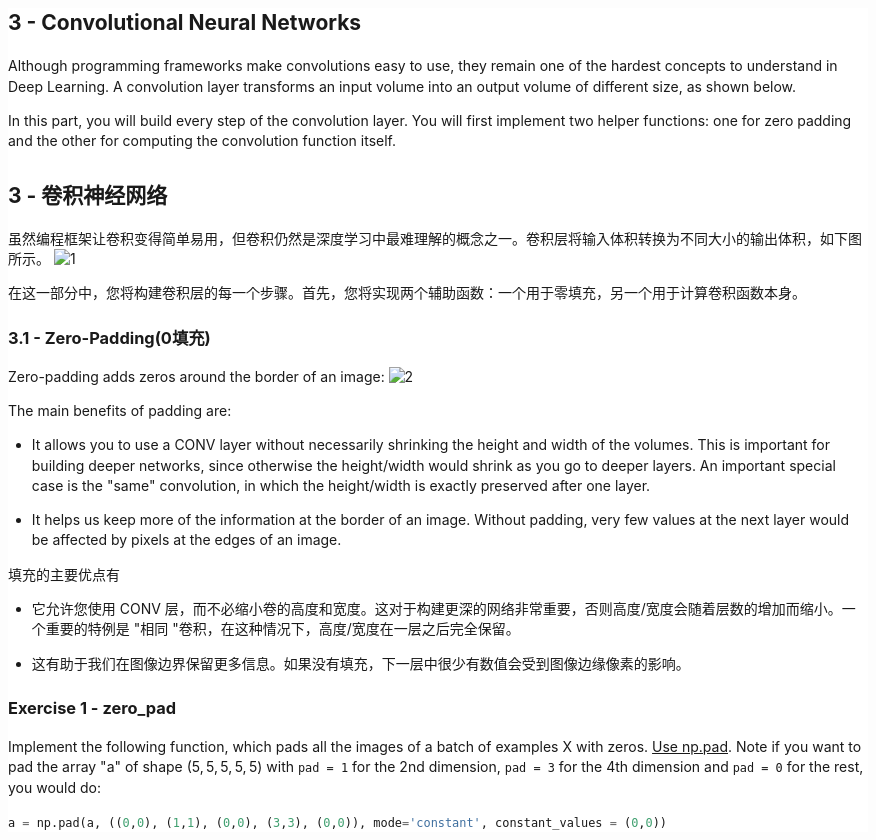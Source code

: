 <a name='3'></a>
## 3 - Convolutional Neural Networks

Although programming frameworks make convolutions easy to use, they remain one of the hardest concepts to understand in Deep Learning. A convolution layer transforms an input volume into an output volume of different size, as shown below. 



In this part, you will build every step of the convolution layer. You will first implement two helper functions: one for zero padding and the other for computing the convolution function itself.

<a name='3'></a>
## 3 - 卷积神经网络

虽然编程框架让卷积变得简单易用，但卷积仍然是深度学习中最难理解的概念之一。卷积层将输入体积转换为不同大小的输出体积，如下图所示。
![1](https://github.com/JoneSu1/Deep-learning-techniques-based-on-python-study-notes-and-project-records/assets/103999272/a795e9ca-1154-4881-a4a4-4714410712e0)


在这一部分中，您将构建卷积层的每一个步骤。首先，您将实现两个辅助函数：一个用于零填充，另一个用于计算卷积函数本身。

<a name='3-1'></a>
### 3.1 - Zero-Padding(0填充)

Zero-padding adds zeros around the border of an image:
![2](https://github.com/JoneSu1/Deep-learning-techniques-based-on-python-study-notes-and-project-records/assets/103999272/fc970f07-71fa-4879-a31f-5abf00f17afa)

The main benefits of padding are:

- It allows you to use a CONV layer without necessarily shrinking the height and width of the volumes. This is important for building deeper networks, since otherwise the height/width would shrink as you go to deeper layers. An important special case is the "same" convolution, in which the height/width is exactly preserved after one layer. 

- It helps us keep more of the information at the border of an image. Without padding, very few values at the next layer would be affected by pixels at the edges of an image.

填充的主要优点有

- 它允许您使用 CONV 层，而不必缩小卷的高度和宽度。这对于构建更深的网络非常重要，否则高度/宽度会随着层数的增加而缩小。一个重要的特例是 "相同 "卷积，在这种情况下，高度/宽度在一层之后完全保留。

- 这有助于我们在图像边界保留更多信息。如果没有填充，下一层中很少有数值会受到图像边缘像素的影响。


<a name='ex-1'></a>
### Exercise 1 - zero_pad
Implement the following function, which pads all the images of a batch of examples X with zeros. [Use np.pad](https://docs.scipy.org/doc/numpy/reference/generated/numpy.pad.html). Note if you want to pad the array "a" of shape $(5,5,5,5,5)$ with `pad = 1` for the 2nd dimension, `pad = 3` for the 4th dimension and `pad = 0` for the rest, you would do:
```python
a = np.pad(a, ((0,0), (1,1), (0,0), (3,3), (0,0)), mode='constant', constant_values = (0,0))
```
